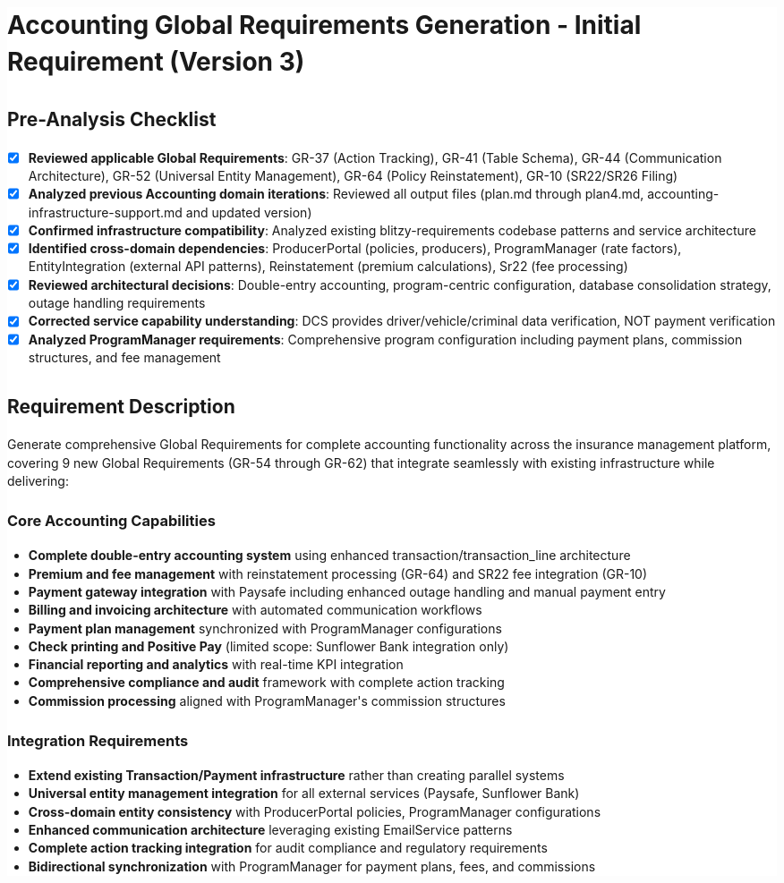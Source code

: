 # Accounting Global Requirements Generation - Initial Requirement (Version 3)

## Pre-Analysis Checklist
- [x] **Reviewed applicable Global Requirements**: GR-37 (Action Tracking), GR-41 (Table Schema), GR-44 (Communication Architecture), GR-52 (Universal Entity Management), GR-64 (Policy Reinstatement), GR-10 (SR22/SR26 Filing)
- [x] **Analyzed previous Accounting domain iterations**: Reviewed all output files (plan.md through plan4.md, accounting-infrastructure-support.md and updated version)
- [x] **Confirmed infrastructure compatibility**: Analyzed existing blitzy-requirements codebase patterns and service architecture
- [x] **Identified cross-domain dependencies**: ProducerPortal (policies, producers), ProgramManager (rate factors), EntityIntegration (external API patterns), Reinstatement (premium calculations), Sr22 (fee processing)
- [x] **Reviewed architectural decisions**: Double-entry accounting, program-centric configuration, database consolidation strategy, outage handling requirements
- [x] **Corrected service capability understanding**: DCS provides driver/vehicle/criminal data verification, NOT payment verification
- [x] **Analyzed ProgramManager requirements**: Comprehensive program configuration including payment plans, commission structures, and fee management

## Requirement Description

Generate comprehensive Global Requirements for complete accounting functionality across the insurance management platform, covering 9 new Global Requirements (GR-54 through GR-62) that integrate seamlessly with existing infrastructure while delivering:

### Core Accounting Capabilities
- **Complete double-entry accounting system** using enhanced transaction/transaction_line architecture
- **Premium and fee management** with reinstatement processing (GR-64) and SR22 fee integration (GR-10)
- **Payment gateway integration** with Paysafe including enhanced outage handling and manual payment entry
- **Billing and invoicing architecture** with automated communication workflows
- **Payment plan management** synchronized with ProgramManager configurations
- **Check printing and Positive Pay** (limited scope: Sunflower Bank integration only)
- **Financial reporting and analytics** with real-time KPI integration
- **Comprehensive compliance and audit** framework with complete action tracking
- **Commission processing** aligned with ProgramManager's commission structures

### Integration Requirements
- **Extend existing Transaction/Payment infrastructure** rather than creating parallel systems
- **Universal entity management integration** for all external services (Paysafe, Sunflower Bank)
- **Cross-domain entity consistency** with ProducerPortal policies, ProgramManager configurations
- **Enhanced communication architecture** leveraging existing EmailService patterns
- **Complete action tracking integration** for audit compliance and regulatory requirements
- **Bidirectional synchronization** with ProgramManager for payment plans, fees, and commissions
